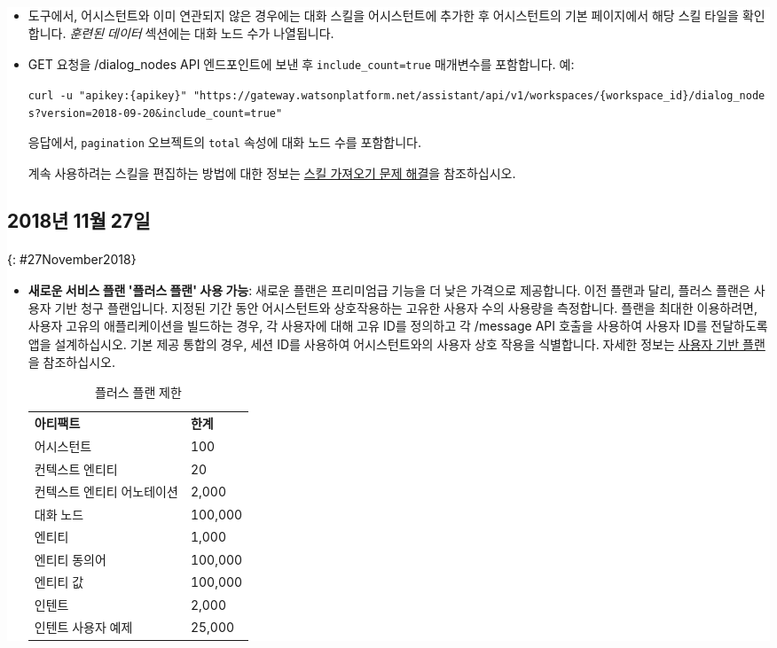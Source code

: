    - 도구에서, 어시스턴트와 이미 연관되지 않은 경우에는 대화 스킬을 어시스턴트에 추가한 후 어시스턴트의 기본 페이지에서 해당 스킬 타일을 확인합니다. *훈련된 데이터* 섹션에는 대화 노드 수가 나열됩니다.

   - GET 요청을 /dialog_nodes API 엔드포인트에 보낸 후 `include_count=true` 매개변수를 포함합니다. 예:

     ```curl
     curl -u "apikey:{apikey}" "https://gateway.watsonplatform.net/assistant/api/v1/workspaces/{workspace_id}/dialog_nodes?version=2018-09-20&include_count=true"
     ```

     응답에서, `pagination` 오브젝트의 `total` 속성에 대화 노드 수를 포함합니다.

     계속 사용하려는 스킬을 편집하는 방법에 대한 정보는 [스킬 가져오기 문제 해결](/docs/services/assistant?topic=assistant-skill-add#skill-add-import-errors)을 참조하십시오.

## 2018년 11월 27일
{: #27November2018}

- **새로운 서비스 플랜 '플러스 플랜' 사용 가능**: 새로운 플랜은 프리미엄급 기능을 더 낮은 가격으로 제공합니다. 이전 플랜과 달리, 플러스 플랜은 사용자 기반 청구 플랜입니다. 지정된 기간 동안 어시스턴트와 상호작용하는 고유한 사용자 수의 사용량을 측정합니다. 플랜을 최대한 이용하려면, 사용자 고유의 애플리케이션을 빌드하는 경우, 각 사용자에 대해 고유 ID를 정의하고 각 /message API 호출을 사용하여 사용자 ID를 전달하도록 앱을 설계하십시오. 기본 제공 통합의 경우, 세션 ID를 사용하여 어시스턴트와의 사용자 상호 작용을 식별합니다. 자세한 정보는 [사용자 기반 플랜](/docs/services/assistant?topic=assistant-services-information#services-information-user-based-plans)을 참조하십시오.

  <table>
  <caption>플러스 플랜 제한</caption>
    <tr>
      <th>아티팩트</th>
      <th>한계</th>
    </tr>
    <tr>
      <td>어시스턴트</td>
      <td>100</td>
    </tr>
    <tr>
       <td>컨텍스트 엔티티</td>
       <td>20</td>
    </tr>
    <tr>
       <td>컨텍스트 엔티티 어노테이션</td>
       <td>2,000</td>
    </tr>
    <tr>
       <td>대화 노드</td>
       <td>100,000</td>
    </tr>
    <tr>
       <td>엔티티</td>
       <td>1,000</td>
    </tr>
    <tr>
       <td>엔티티 동의어</td>
       <td>100,000</td>
    </tr>
    <tr>
       <td>엔티티 값</td>
       <td>100,000</td>
    </tr>
    <tr>
       <td>인텐트</td>
       <td>2,000</td>
    </tr>
    <tr>
       <td>인텐트 사용자 예제</td>
       <td>25,000</td>
    </tr>